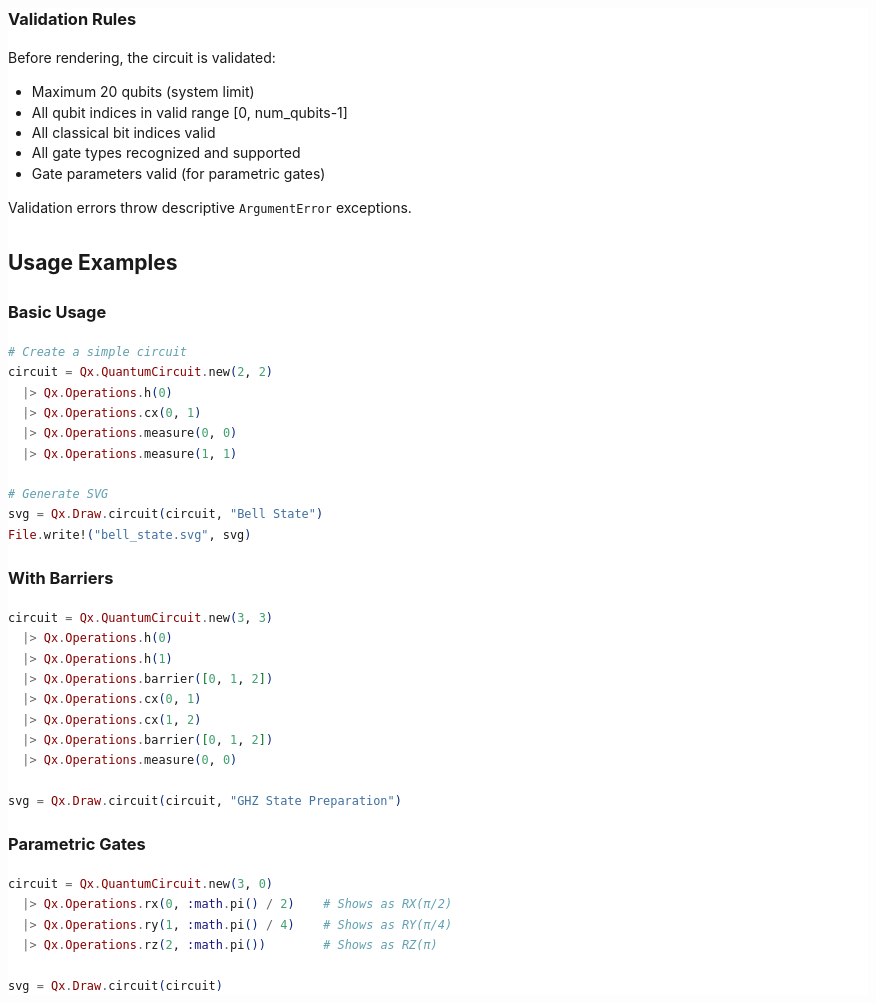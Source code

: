 ### Validation Rules

Before rendering, the circuit is validated:
- Maximum 20 qubits (system limit)
- All qubit indices in valid range [0, num_qubits-1]
- All classical bit indices valid
- All gate types recognized and supported
- Gate parameters valid (for parametric gates)

Validation errors throw descriptive `ArgumentError` exceptions.

## Usage Examples

### Basic Usage

```elixir
# Create a simple circuit
circuit = Qx.QuantumCircuit.new(2, 2)
  |> Qx.Operations.h(0)
  |> Qx.Operations.cx(0, 1)
  |> Qx.Operations.measure(0, 0)
  |> Qx.Operations.measure(1, 1)

# Generate SVG
svg = Qx.Draw.circuit(circuit, "Bell State")
File.write!("bell_state.svg", svg)
```

### With Barriers

```elixir
circuit = Qx.QuantumCircuit.new(3, 3)
  |> Qx.Operations.h(0)
  |> Qx.Operations.h(1)
  |> Qx.Operations.barrier([0, 1, 2])
  |> Qx.Operations.cx(0, 1)
  |> Qx.Operations.cx(1, 2)
  |> Qx.Operations.barrier([0, 1, 2])
  |> Qx.Operations.measure(0, 0)

svg = Qx.Draw.circuit(circuit, "GHZ State Preparation")
```

### Parametric Gates

```elixir
circuit = Qx.QuantumCircuit.new(3, 0)
  |> Qx.Operations.rx(0, :math.pi() / 2)    # Shows as RX(π/2)
  |> Qx.Operations.ry(1, :math.pi() / 4)    # Shows as RY(π/4)
  |> Qx.Operations.rz(2, :math.pi())        # Shows as RZ(π)

svg = Qx.Draw.circuit(circuit)
```
